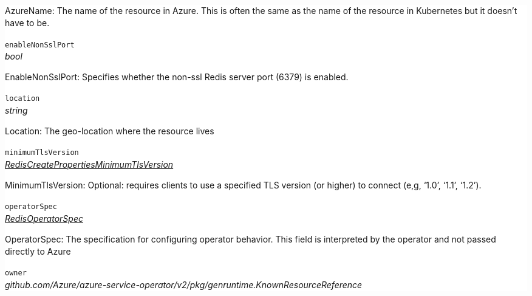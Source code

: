 <p>AzureName: The name of the resource in Azure. This is often the same as the name of the resource in Kubernetes but it
doesn&rsquo;t have to be.</p>
</td>
</tr>
<tr>
<td>
<code>enableNonSslPort</code><br/>
<em>
bool
</em>
</td>
<td>
<p>EnableNonSslPort: Specifies whether the non-ssl Redis server port (6379) is enabled.</p>
</td>
</tr>
<tr>
<td>
<code>location</code><br/>
<em>
string
</em>
</td>
<td>
<p>Location: The geo-location where the resource lives</p>
</td>
</tr>
<tr>
<td>
<code>minimumTlsVersion</code><br/>
<em>
<a href="#cache.azure.com/v1alpha1api20201201.RedisCreatePropertiesMinimumTlsVersion">
RedisCreatePropertiesMinimumTlsVersion
</a>
</em>
</td>
<td>
<p>MinimumTlsVersion: Optional: requires clients to use a specified TLS version (or higher) to connect (e,g, &lsquo;1.0&rsquo;, &lsquo;1.1&rsquo;,
&lsquo;1.2&rsquo;).</p>
</td>
</tr>
<tr>
<td>
<code>operatorSpec</code><br/>
<em>
<a href="#cache.azure.com/v1alpha1api20201201.RedisOperatorSpec">
RedisOperatorSpec
</a>
</em>
</td>
<td>
<p>OperatorSpec: The specification for configuring operator behavior. This field is interpreted by the operator and not
passed directly to Azure</p>
</td>
</tr>
<tr>
<td>
<code>owner</code><br/>
<em>
github.com/Azure/azure-service-operator/v2/pkg/genruntime.KnownResourceReference
</em>
</td>